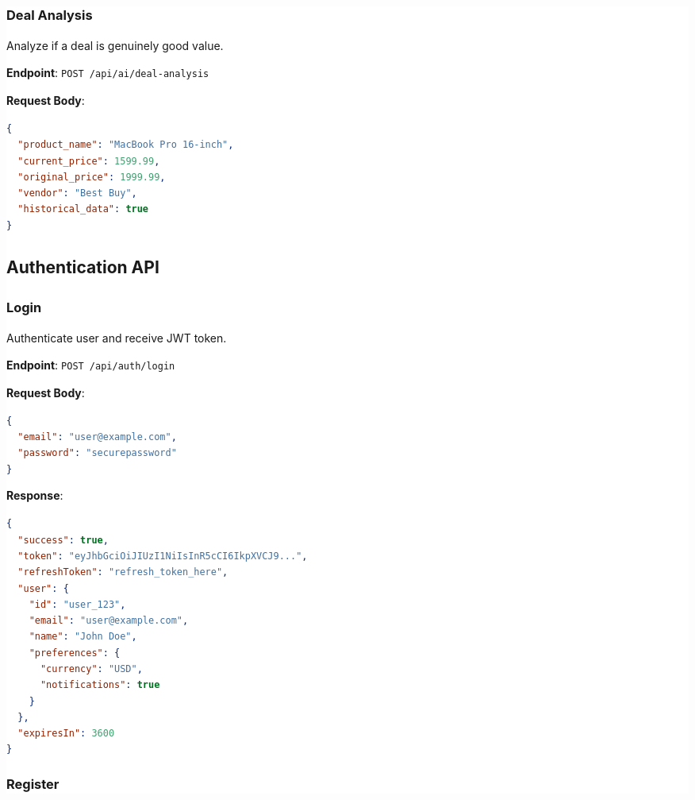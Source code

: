 ### Deal Analysis

Analyze if a deal is genuinely good value.

**Endpoint**: `POST /api/ai/deal-analysis`

**Request Body**:
```json
{
  "product_name": "MacBook Pro 16-inch",
  "current_price": 1599.99,
  "original_price": 1999.99,
  "vendor": "Best Buy",
  "historical_data": true
}
```

## Authentication API

### Login

Authenticate user and receive JWT token.

**Endpoint**: `POST /api/auth/login`

**Request Body**:
```json
{
  "email": "user@example.com",
  "password": "securepassword"
}
```

**Response**:
```json
{
  "success": true,
  "token": "eyJhbGciOiJIUzI1NiIsInR5cCI6IkpXVCJ9...",
  "refreshToken": "refresh_token_here",
  "user": {
    "id": "user_123",
    "email": "user@example.com",
    "name": "John Doe",
    "preferences": {
      "currency": "USD",
      "notifications": true
    }
  },
  "expiresIn": 3600
}
```

### Register

